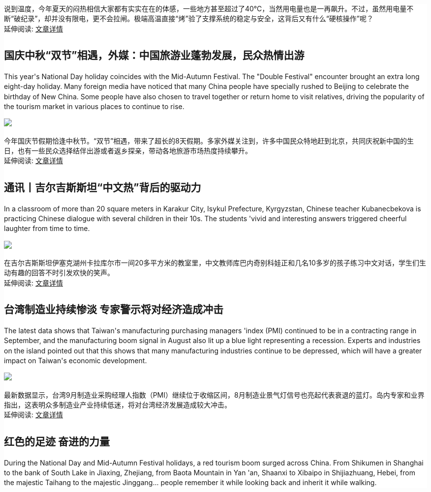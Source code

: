 说到温度，今年夏天的闷热相信大家都有实实在在的体感，一些地方甚至超过了40℃，当然用电量也是一再飙升。不过，虽然用电量不断“破纪录”，却并没有限电，更不会拉闸。极端高温直接“烤”验了支撑系统的稳定与安全，这背后又有什么“硬核操作”呢？   
延伸阅读: [文章详情](https://news.cctv.com/2025/10/03/ARTIlvYy6PS6amkHzW7OzZiX251003.shtml)   

<qrcode title="焦点访谈｜这个夏天的“用电自由”，背后是国家的“硬核守护”" image="https://p2.img.cctvpic.com/photoworkspace/2025/10/03/2025100321101693472.jpg" />   

## 国庆中秋“双节”相遇，外媒：中国旅游业蓬勃发展，民众热情出游   
This year's National Day holiday coincides with the Mid-Autumn Festival. The "Double Festival" encounter brought an extra long eight-day holiday. Many foreign media have noticed that many China people have specially rushed to Beijing to celebrate the birthday of New China. Some people have also chosen to travel together or return home to visit relatives, driving the popularity of the tourism market in various places to continue to rise.   

<img src="https://p1.img.cctvpic.com/photoworkspace/2025/10/03/2025100320351468290.jpg" />   

今年国庆节假期恰逢中秋节。“双节”相遇，带来了超长的8天假期。多家外媒关注到，许多中国民众特地赶到北京，共同庆祝新中国的生日，也有一些民众选择结伴出游或者返乡探亲，带动各地旅游市场热度持续攀升。   
延伸阅读: [文章详情](https://news.cctv.com/2025/10/03/ARTINrNyClTVYguKzBTdErZ1251003.shtml)   

<qrcode title="国庆中秋“双节”相遇，外媒：中国旅游业蓬勃发展，民众热情出游" image="https://p1.img.cctvpic.com/photoworkspace/2025/10/03/2025100320351468290.jpg" />   

## 通讯丨吉尔吉斯斯坦“中文热”背后的驱动力   
In a classroom of more than 20 square meters in Karakur City, Isykul Prefecture, Kyrgyzstan, Chinese teacher Kubanecbekova is practicing Chinese dialogue with several children in their 10s. The students 'vivid and interesting answers triggered cheerful laughter from time to time.   

<img src="https://p4.img.cctvpic.com/photoworkspace/2025/10/03/2025100320322752914.jpg" />   

在吉尔吉斯斯坦伊塞克湖州卡拉库尔市一间20多平方米的教室里，中文教师库巴内奇别科娃正和几名10多岁的孩子练习中文对话，学生们生动有趣的回答不时引发欢快的笑声。   
延伸阅读: [文章详情](https://news.cctv.com/2025/10/03/ARTIBzkoPYxLe5TVgewNLmof251003.shtml)   

<qrcode title="通讯丨吉尔吉斯斯坦“中文热”背后的驱动力" image="https://p4.img.cctvpic.com/photoworkspace/2025/10/03/2025100320322752914.jpg" />   

## 台湾制造业持续惨淡 专家警示将对经济造成冲击   
The latest data shows that Taiwan's manufacturing purchasing managers 'index (PMI) continued to be in a contracting range in September, and the manufacturing boom signal in August also lit up a blue light representing a recession. Experts and industries on the island pointed out that this shows that many manufacturing industries continue to be depressed, which will have a greater impact on Taiwan's economic development.   

<img src="https://p2.img.cctvpic.com/photoworkspace/2025/10/03/2025100320301659723.jpg" />   

最新数据显示，台湾9月制造业采购经理人指数（PMI）继续位于收缩区间，8月制造业景气灯信号也亮起代表衰退的蓝灯。岛内专家和业界指出，这表明众多制造业产业持续低迷，将对台湾经济发展造成较大冲击。   
延伸阅读: [文章详情](https://news.cctv.com/2025/10/03/ARTISwHqSKTvAp1ApdEHGD3L251003.shtml)   

<qrcode title="台湾制造业持续惨淡 专家警示将对经济造成冲击" image="https://p2.img.cctvpic.com/photoworkspace/2025/10/03/2025100320301659723.jpg" />   

## 红色的足迹 奋进的力量   
During the National Day and Mid-Autumn Festival holidays, a red tourism boom surged across China. From Shikumen in Shanghai to the bank of South Lake in Jiaxing, Zhejiang, from Baota Mountain in Yan 'an, Shaanxi to Xibaipo in Shijiazhuang, Hebei, from the majestic Taihang to the majestic Jinggang... people remember it while looking back and inherit it while walking.   
